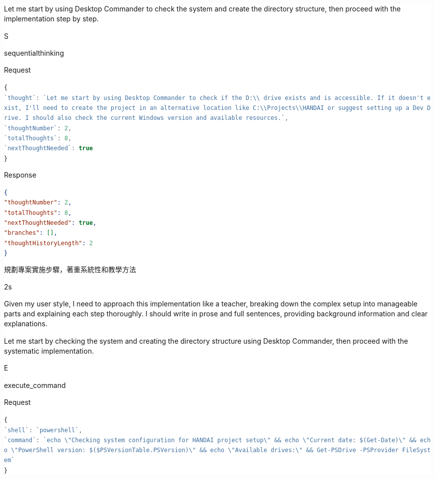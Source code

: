 Let me start by using Desktop Commander to check the system and create the directory structure, then proceed with the implementation step by step.

S

sequentialthinking

Request

```javascript
{ 
`thought`: `Let me start by using Desktop Commander to check if the D:\\ drive exists and is accessible. If it doesn't exist, I'll need to create the project in an alternative location like C:\\Projects\\HANDAI or suggest setting up a Dev Drive. I should also check the current Windows version and available resources.`, 
`thoughtNumber`: 2, 
`totalThoughts`: 8, 
`nextThoughtNeeded`: true 
}
```

Response

```json
{ 
"thoughtNumber": 2, 
"totalThoughts": 8, 
"nextThoughtNeeded": true, 
"branches": [], 
"thoughtHistoryLength": 2 
}
```

規劃專案實施步驟，著重系統性和教學方法

2s

Given my user style, I need to approach this implementation like a teacher, breaking down the complex setup into manageable parts and explaining each step thoroughly. I should write in prose and full sentences, providing background information and clear explanations.

Let me start by checking the system and creating the directory structure using Desktop Commander, then proceed with the systematic implementation.

E

execute\_command

Request

```javascript
{ 
`shell`: `powershell`, 
`command`: `echo \"Checking system configuration for HANDAI project setup\" && echo \"Current date: $(Get-Date)\" && echo \"PowerShell version: $($PSVersionTable.PSVersion)\" && echo \"Available drives:\" && Get-PSDrive -PSProvider FileSystem` 
}
```
